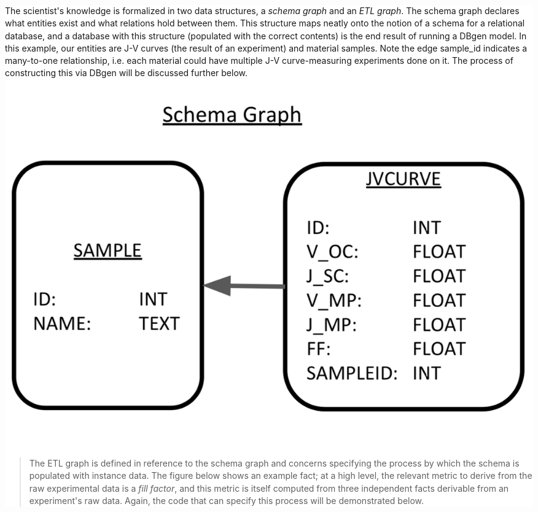 The scientist's knowledge is formalized in two data structures, a
_schema graph_ and an _ETL graph_. The schema graph declares what
entities exist and what relations hold between them. This structure maps
neatly onto the notion of a schema for a relational database, and a
database with this structure (populated with the correct contents) is
the end result of running a DBgen model. In this example, our entities
are J-V curves (the result of an experiment) and material samples. Note
the edge sample_id indicates a many-to-one relationship, i.e. each
material could have multiple J-V curve-measuring experiments done on it.
The process of constructing this via DBgen will be discussed further
below.

![image](img/schemagraph.png)

> The ETL graph is defined in reference to the schema graph and concerns
> specifying the process by which the schema is populated with instance
> data. The figure below shows an example fact; at a high level, the
> relevant metric to derive from the raw experimental data is a _fill
> factor_, and this metric is itself computed from three independent facts
> derivable from an experiment's raw data. Again, the code that can
> specify this process will be demonstrated below.
